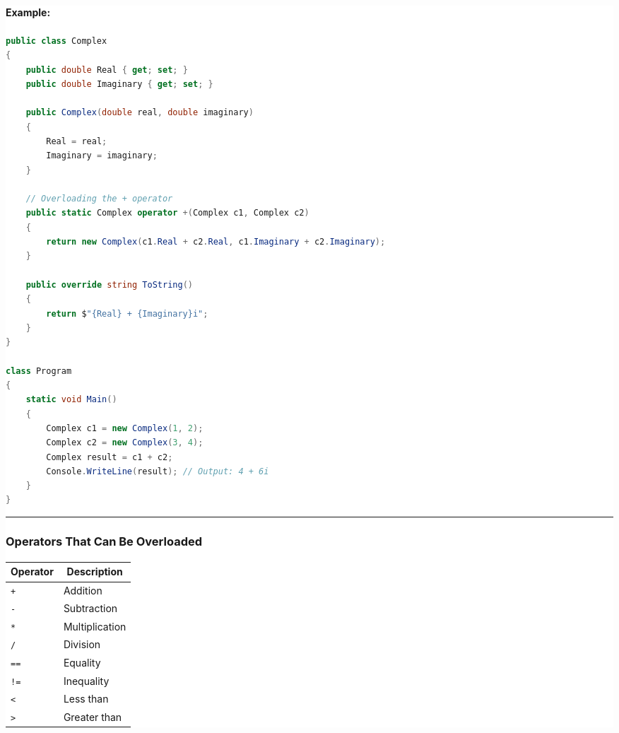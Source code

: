 #### Example:
```csharp
public class Complex
{
    public double Real { get; set; }
    public double Imaginary { get; set; }

    public Complex(double real, double imaginary)
    {
        Real = real;
        Imaginary = imaginary;
    }

    // Overloading the + operator
    public static Complex operator +(Complex c1, Complex c2)
    {
        return new Complex(c1.Real + c2.Real, c1.Imaginary + c2.Imaginary);
    }

    public override string ToString()
    {
        return $"{Real} + {Imaginary}i";
    }
}

class Program
{
    static void Main()
    {
        Complex c1 = new Complex(1, 2);
        Complex c2 = new Complex(3, 4);
        Complex result = c1 + c2;
        Console.WriteLine(result); // Output: 4 + 6i
    }
}
```

---

### **Operators That Can Be Overloaded**

| **Operator**  | **Description**       |
|---------------|-----------------------|
| `+`           | Addition              |
| `-`           | Subtraction           |
| `*`           | Multiplication        |
| `/`           | Division              |
| `==`          | Equality              |
| `!=`          | Inequality            |
| `<`           | Less than             |
| `>`           | Greater than          |
